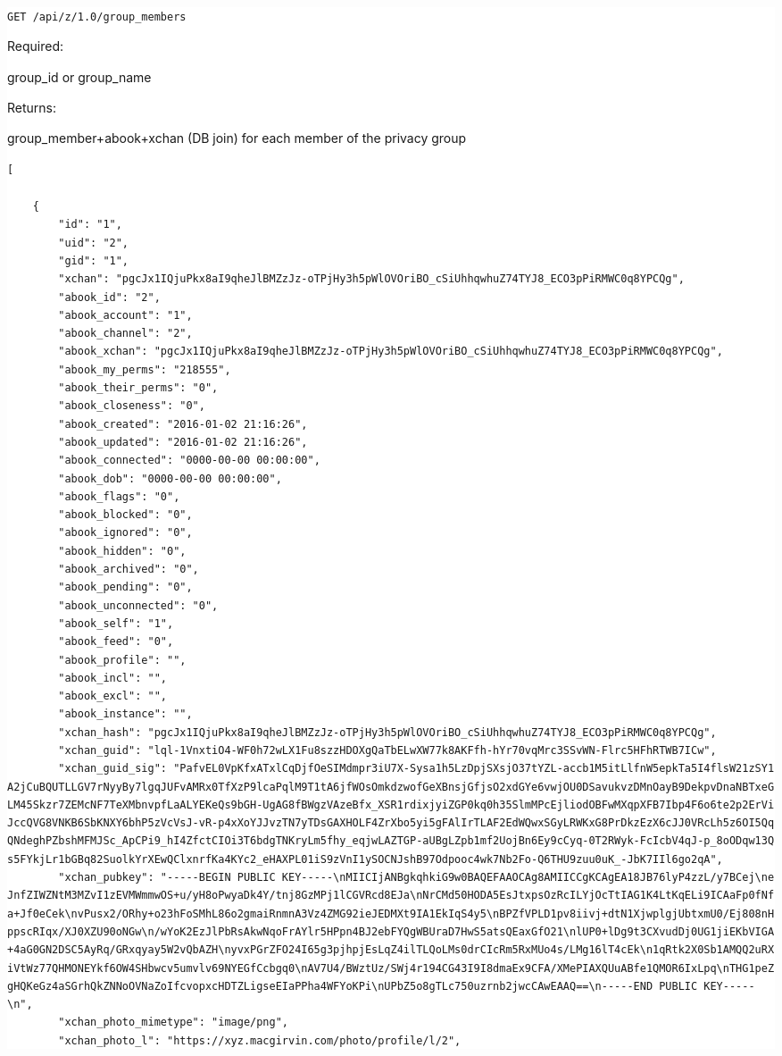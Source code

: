 `GET /api/z/1.0/group_members`

Required:

group_id or group_name


Returns:

group_member+abook+xchan (DB join) for each member of the privacy group 


	[
	
	    {
	        "id": "1",
	        "uid": "2",
	        "gid": "1",
	        "xchan": "pgcJx1IQjuPkx8aI9qheJlBMZzJz-oTPjHy3h5pWlOVOriBO_cSiUhhqwhuZ74TYJ8_ECO3pPiRMWC0q8YPCQg",
	        "abook_id": "2",
	        "abook_account": "1",
	        "abook_channel": "2",
	        "abook_xchan": "pgcJx1IQjuPkx8aI9qheJlBMZzJz-oTPjHy3h5pWlOVOriBO_cSiUhhqwhuZ74TYJ8_ECO3pPiRMWC0q8YPCQg",
	        "abook_my_perms": "218555",
	        "abook_their_perms": "0",
	        "abook_closeness": "0",
	        "abook_created": "2016-01-02 21:16:26",
	        "abook_updated": "2016-01-02 21:16:26",
	        "abook_connected": "0000-00-00 00:00:00",
	        "abook_dob": "0000-00-00 00:00:00",
	        "abook_flags": "0",
	        "abook_blocked": "0",
	        "abook_ignored": "0",
	        "abook_hidden": "0",
	        "abook_archived": "0",
	        "abook_pending": "0",
	        "abook_unconnected": "0",
	        "abook_self": "1",
	        "abook_feed": "0",
	        "abook_profile": "",
	        "abook_incl": "",
	        "abook_excl": "",
	        "abook_instance": "",
	        "xchan_hash": "pgcJx1IQjuPkx8aI9qheJlBMZzJz-oTPjHy3h5pWlOVOriBO_cSiUhhqwhuZ74TYJ8_ECO3pPiRMWC0q8YPCQg",
	        "xchan_guid": "lql-1VnxtiO4-WF0h72wLX1Fu8szzHDOXgQaTbELwXW77k8AKFfh-hYr70vqMrc3SSvWN-Flrc5HFhRTWB7ICw",
	        "xchan_guid_sig": "PafvEL0VpKfxATxlCqDjfOeSIMdmpr3iU7X-Sysa1h5LzDpjSXsjO37tYZL-accb1M5itLlfnW5epkTa5I4flsW21zSY1A2jCuBQUTLLGV7rNyyBy7lgqJUFvAMRx0TfXzP9lcaPqlM9T1tA6jfWOsOmkdzwofGeXBnsjGfjsO2xdGYe6vwjOU0DSavukvzDMnOayB9DekpvDnaNBTxeGLM45Skzr7ZEMcNF7TeXMbnvpfLaALYEKeQs9bGH-UgAG8fBWgzVAzeBfx_XSR1rdixjyiZGP0kq0h35SlmMPcEjliodOBFwMXqpXFB7Ibp4F6o6te2p2ErViJccQVG8VNKB6SbKNXY6bhP5zVcVsJ-vR-p4xXoYJJvzTN7yTDsGAXHOLF4ZrXbo5yi5gFAlIrTLAF2EdWQwxSGyLRWKxG8PrDkzEzX6cJJ0VRcLh5z6OI5QqQNdeghPZbshMFMJSc_ApCPi9_hI4ZfctCIOi3T6bdgTNKryLm5fhy_eqjwLAZTGP-aUBgLZpb1mf2UojBn6Ey9cCyq-0T2RWyk-FcIcbV4qJ-p_8oODqw13Qs5FYkjLr1bGBq82SuolkYrXEwQClxnrfKa4KYc2_eHAXPL01iS9zVnI1ySOCNJshB97Odpooc4wk7Nb2Fo-Q6THU9zuu0uK_-JbK7IIl6go2qA",
	        "xchan_pubkey": "-----BEGIN PUBLIC KEY-----\nMIICIjANBgkqhkiG9w0BAQEFAAOCAg8AMIICCgKCAgEA18JB76lyP4zzL/y7BCej\neJnfZIWZNtM3MZvI1zEVMWmmwOS+u/yH8oPwyaDk4Y/tnj8GzMPj1lCGVRcd8EJa\nNrCMd50HODA5EsJtxpsOzRcILYjOcTtIAG1K4LtKqELi9ICAaFp0fNfa+Jf0eCek\nvPusx2/ORhy+o23hFoSMhL86o2gmaiRnmnA3Vz4ZMG92ieJEDMXt9IA1EkIqS4y5\nBPZfVPLD1pv8iivj+dtN1XjwplgjUbtxmU0/Ej808nHppscRIqx/XJ0XZU90oNGw\n/wYoK2EzJlPbRsAkwNqoFrAYlr5HPpn4BJ2ebFYQgWBUraD7HwS5atsQEaxGfO21\nlUP0+lDg9t3CXvudDj0UG1jiEKbVIGA+4aG0GN2DSC5AyRq/GRxqyay5W2vQbAZH\nyvxPGrZFO24I65g3pjhpjEsLqZ4ilTLQoLMs0drCIcRm5RxMUo4s/LMg16lT4cEk\n1qRtk2X0Sb1AMQQ2uRXiVtWz77QHMONEYkf6OW4SHbwcv5umvlv69NYEGfCcbgq0\nAV7U4/BWztUz/SWj4r194CG43I9I8dmaEx9CFA/XMePIAXQUuABfe1QMOR6IxLpq\nTHG1peZgHQKeGz4aSGrhQkZNNoOVNaZoIfcvopxcHDTZLigseEIaPPha4WFYoKPi\nUPbZ5o8gTLc750uzrnb2jwcCAwEAAQ==\n-----END PUBLIC KEY-----\n",
	        "xchan_photo_mimetype": "image/png",
	        "xchan_photo_l": "https://xyz.macgirvin.com/photo/profile/l/2",